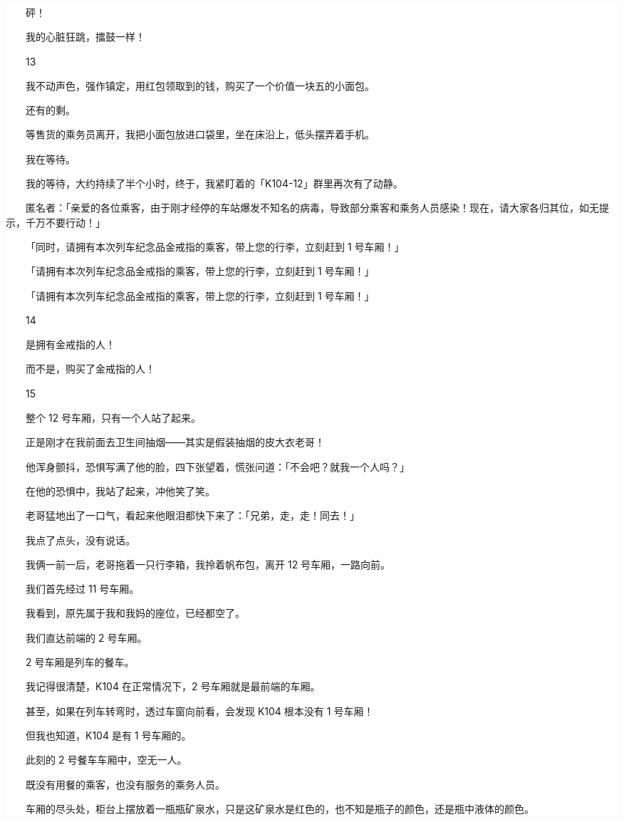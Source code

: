&emsp;&emsp;砰！  
  
&emsp;&emsp;我的心脏狂跳，擂鼓一样！  
  
&emsp;&emsp;13  
  
&emsp;&emsp;我不动声色，强作镇定，用红包领取到的钱，购买了一个价值一块五的小面包。  
  
&emsp;&emsp;还有的剩。  
  
&emsp;&emsp;等售货的乘务员离开，我把小面包放进口袋里，坐在床沿上，低头摆弄着手机。  
  
&emsp;&emsp;我在等待。  
  
&emsp;&emsp;我的等待，大约持续了半个小时，终于，我紧盯着的「K104-12」群里再次有了动静。  
  
&emsp;&emsp;匿名者：「亲爱的各位乘客，由于刚才经停的车站爆发不知名的病毒，导致部分乘客和乘务人员感染！现在，请大家各归其位，如无提示，千万不要行动！」  
  
&emsp;&emsp;「同时，请拥有本次列车纪念品金戒指的乘客，带上您的行李，立刻赶到 1 号车厢！」  
  
&emsp;&emsp;「请拥有本次列车纪念品金戒指的乘客，带上您的行李，立刻赶到 1 号车厢！」  
  
&emsp;&emsp;「请拥有本次列车纪念品金戒指的乘客，带上您的行李，立刻赶到 1 号车厢！」  
  
&emsp;&emsp;14  
  
&emsp;&emsp;是拥有金戒指的人！  
  
&emsp;&emsp;而不是，购买了金戒指的人！  
  
&emsp;&emsp;15  
  
&emsp;&emsp;整个 12 号车厢，只有一个人站了起来。  
  
&emsp;&emsp;正是刚才在我前面去卫生间抽烟——其实是假装抽烟的皮大衣老哥！  
  
&emsp;&emsp;他浑身颤抖，恐惧写满了他的脸，四下张望着，慌张问道：「不会吧？就我一个人吗？」  
  
&emsp;&emsp;在他的恐惧中，我站了起来，冲他笑了笑。  
  
&emsp;&emsp;老哥猛地出了一口气，看起来他眼泪都快下来了：「兄弟，走，走！同去！」  
  
&emsp;&emsp;我点了点头，没有说话。  
  
&emsp;&emsp;我俩一前一后，老哥拖着一只行李箱，我拎着帆布包，离开 12 号车厢，一路向前。  
  
&emsp;&emsp;我们首先经过 11 号车厢。  
  
&emsp;&emsp;我看到，原先属于我和我妈的座位，已经都空了。  
  
&emsp;&emsp;我们直达前端的 2 号车厢。  
  
&emsp;&emsp;2 号车厢是列车的餐车。  
  
&emsp;&emsp;我记得很清楚，K104 在正常情况下，2 号车厢就是最前端的车厢。  
  
&emsp;&emsp;甚至，如果在列车转弯时，透过车窗向前看，会发现 K104 根本没有 1 号车厢！  
  
&emsp;&emsp;但我也知道，K104 是有 1 号车厢的。  
  
&emsp;&emsp;此刻的 2 号餐车车厢中，空无一人。  
  
&emsp;&emsp;既没有用餐的乘客，也没有服务的乘务人员。  
  
&emsp;&emsp;车厢的尽头处，柜台上摆放着一瓶瓶矿泉水，只是这矿泉水是红色的，也不知是瓶子的颜色，还是瓶中液体的颜色。  
  